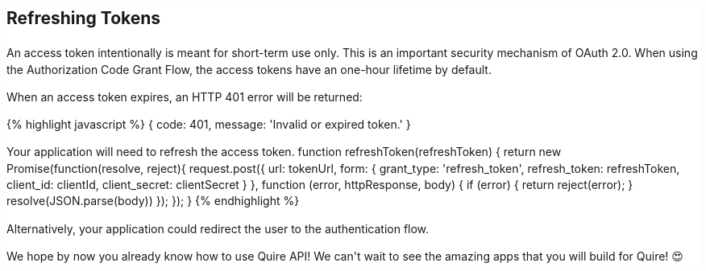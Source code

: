 ## Refreshing Tokens

An access token intentionally is meant for short-term use only. This is an important security mechanism of OAuth 2.0. When using the Authorization Code Grant Flow, the access tokens have an one-hour lifetime by default.

When an access token expires, an HTTP 401 error will be returned:

{% highlight javascript %}
{ 
  code: 401, 
  message: 'Invalid or expired token.' 
}

Your application will need to refresh the access token. 
function refreshToken(refreshToken) {
    return new Promise(function(resolve, reject){
        request.post({
            url: tokenUrl, 
            form: {
              grant_type: 'refresh_token',
              refresh_token: refreshToken,
              client_id: clientId,
              client_secret: clientSecret
            }
          }, 
          function (error, httpResponse, body) {
            if (error) {
              return reject(error);
            }
            resolve(JSON.parse(body))
          });
    });
}
{% endhighlight %}

Alternatively, your application could redirect the user to the authentication flow. 

We hope by now you already know how to use Quire API! We can't wait to see the amazing apps that you will build for Quire! 😍


[jekyll]:      http://jekyllrb.com
[jekyll-gh]:   https://github.com/jekyll/jekyll
[jekyll-help]: https://github.com/jekyll/jekyll-help




